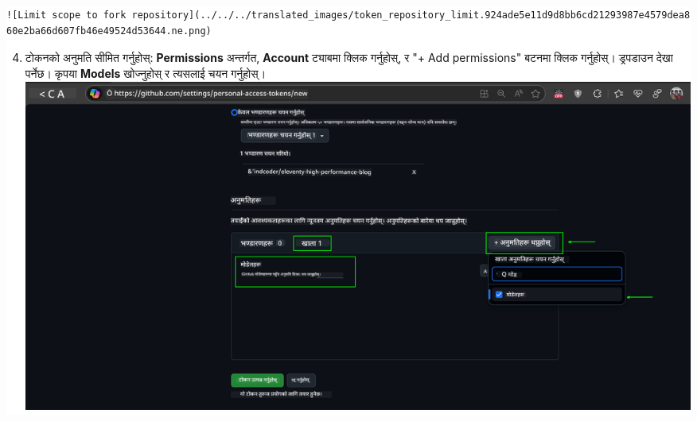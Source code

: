     ![Limit scope to fork repository](../../../translated_images/token_repository_limit.924ade5e11d9d8bb6cd21293987e4579dea860e2ba66d607fb46e49524d53644.ne.png)

4. टोकनको अनुमति सीमित गर्नुहोस्: **Permissions** अन्तर्गत, **Account** ट्याबमा क्लिक गर्नुहोस्, र "+ Add permissions" बटनमा क्लिक गर्नुहोस्। ड्रपडाउन देखा पर्नेछ। कृपया **Models** खोज्नुहोस् र त्यसलाई चयन गर्नुहोस्।
    ![Add Models Permission](../../../translated_images/add_models_permissions.c0c44ed8b40fc143dc87792da9097d715b7de938354e8f771d65416ecc7816b8.ne.png)
